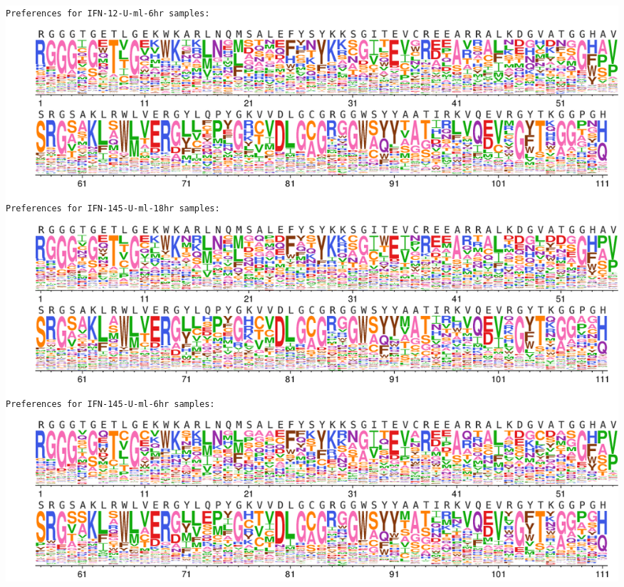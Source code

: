 

    
    
    Preferences for IFN-12-U-ml-6hr samples:



    
![png](dms_analysis_files/dms_analysis_41_3.png)
    


    
    
    Preferences for IFN-145-U-ml-18hr samples:



    
![png](dms_analysis_files/dms_analysis_41_5.png)
    


    
    
    Preferences for IFN-145-U-ml-6hr samples:



    
![png](dms_analysis_files/dms_analysis_41_7.png)
    